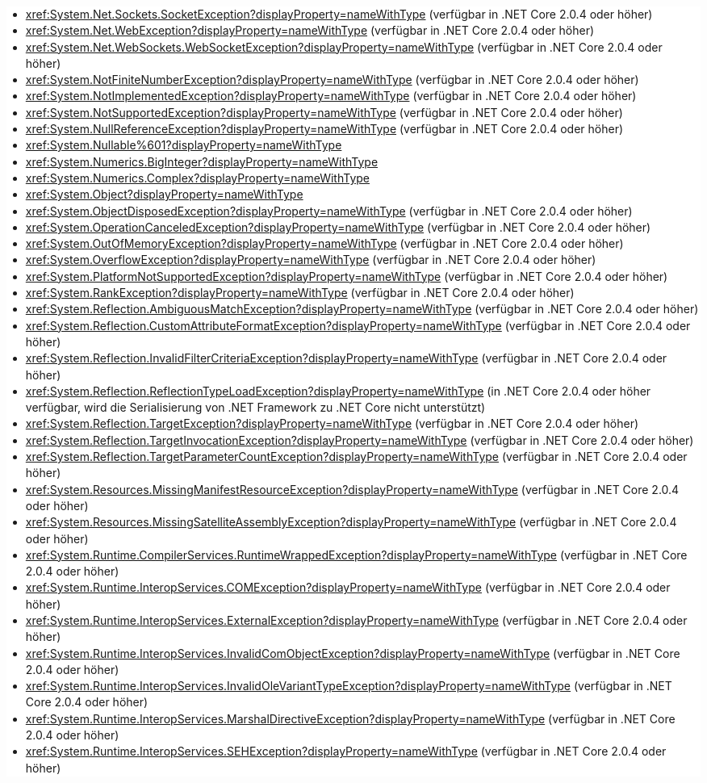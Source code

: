 - <xref:System.Net.Sockets.SocketException?displayProperty=nameWithType> (verfügbar in .NET Core 2.0.4 oder höher)
- <xref:System.Net.WebException?displayProperty=nameWithType> (verfügbar in .NET Core 2.0.4 oder höher)
- <xref:System.Net.WebSockets.WebSocketException?displayProperty=nameWithType> (verfügbar in .NET Core 2.0.4 oder höher)
- <xref:System.NotFiniteNumberException?displayProperty=nameWithType> (verfügbar in .NET Core 2.0.4 oder höher)
- <xref:System.NotImplementedException?displayProperty=nameWithType> (verfügbar in .NET Core 2.0.4 oder höher)
- <xref:System.NotSupportedException?displayProperty=nameWithType> (verfügbar in .NET Core 2.0.4 oder höher)
- <xref:System.NullReferenceException?displayProperty=nameWithType> (verfügbar in .NET Core 2.0.4 oder höher)
- <xref:System.Nullable%601?displayProperty=nameWithType>
- <xref:System.Numerics.BigInteger?displayProperty=nameWithType>
- <xref:System.Numerics.Complex?displayProperty=nameWithType>
- <xref:System.Object?displayProperty=nameWithType>
- <xref:System.ObjectDisposedException?displayProperty=nameWithType> (verfügbar in .NET Core 2.0.4 oder höher)
- <xref:System.OperationCanceledException?displayProperty=nameWithType> (verfügbar in .NET Core 2.0.4 oder höher)
- <xref:System.OutOfMemoryException?displayProperty=nameWithType> (verfügbar in .NET Core 2.0.4 oder höher)
- <xref:System.OverflowException?displayProperty=nameWithType> (verfügbar in .NET Core 2.0.4 oder höher)
- <xref:System.PlatformNotSupportedException?displayProperty=nameWithType> (verfügbar in .NET Core 2.0.4 oder höher)
- <xref:System.RankException?displayProperty=nameWithType> (verfügbar in .NET Core 2.0.4 oder höher)
- <xref:System.Reflection.AmbiguousMatchException?displayProperty=nameWithType> (verfügbar in .NET Core 2.0.4 oder höher)
- <xref:System.Reflection.CustomAttributeFormatException?displayProperty=nameWithType> (verfügbar in .NET Core 2.0.4 oder höher)
- <xref:System.Reflection.InvalidFilterCriteriaException?displayProperty=nameWithType> (verfügbar in .NET Core 2.0.4 oder höher)
- <xref:System.Reflection.ReflectionTypeLoadException?displayProperty=nameWithType> (in .NET Core 2.0.4 oder höher verfügbar, wird die Serialisierung von .NET Framework zu .NET Core nicht unterstützt)
- <xref:System.Reflection.TargetException?displayProperty=nameWithType> (verfügbar in .NET Core 2.0.4 oder höher)
- <xref:System.Reflection.TargetInvocationException?displayProperty=nameWithType> (verfügbar in .NET Core 2.0.4 oder höher)
- <xref:System.Reflection.TargetParameterCountException?displayProperty=nameWithType> (verfügbar in .NET Core 2.0.4 oder höher)
- <xref:System.Resources.MissingManifestResourceException?displayProperty=nameWithType> (verfügbar in .NET Core 2.0.4 oder höher)
- <xref:System.Resources.MissingSatelliteAssemblyException?displayProperty=nameWithType> (verfügbar in .NET Core 2.0.4 oder höher)
- <xref:System.Runtime.CompilerServices.RuntimeWrappedException?displayProperty=nameWithType> (verfügbar in .NET Core 2.0.4 oder höher)
- <xref:System.Runtime.InteropServices.COMException?displayProperty=nameWithType> (verfügbar in .NET Core 2.0.4 oder höher)
- <xref:System.Runtime.InteropServices.ExternalException?displayProperty=nameWithType> (verfügbar in .NET Core 2.0.4 oder höher)
- <xref:System.Runtime.InteropServices.InvalidComObjectException?displayProperty=nameWithType> (verfügbar in .NET Core 2.0.4 oder höher)
- <xref:System.Runtime.InteropServices.InvalidOleVariantTypeException?displayProperty=nameWithType> (verfügbar in .NET Core 2.0.4 oder höher)
- <xref:System.Runtime.InteropServices.MarshalDirectiveException?displayProperty=nameWithType> (verfügbar in .NET Core 2.0.4 oder höher)
- <xref:System.Runtime.InteropServices.SEHException?displayProperty=nameWithType> (verfügbar in .NET Core 2.0.4 oder höher)